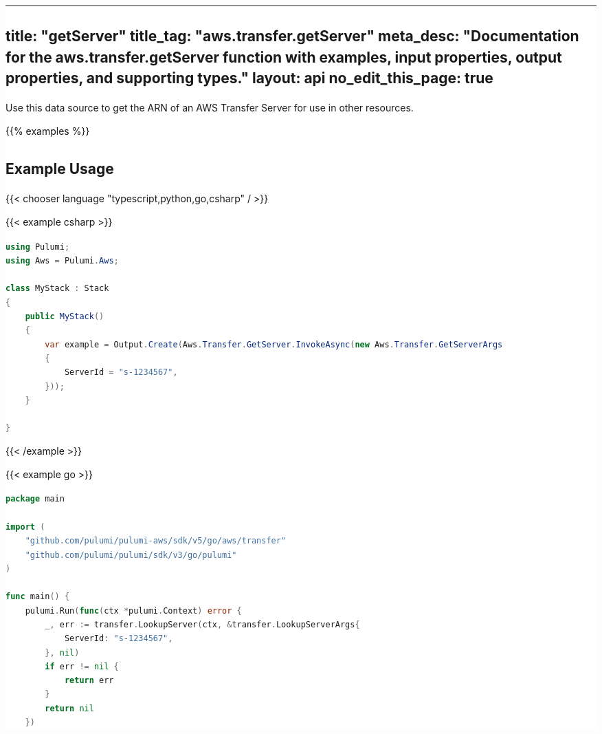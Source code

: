 
---
title: "getServer"
title_tag: "aws.transfer.getServer"
meta_desc: "Documentation for the aws.transfer.getServer function with examples, input properties, output properties, and supporting types."
layout: api
no_edit_this_page: true
---






Use this data source to get the ARN of an AWS Transfer Server for use in other
resources.


{{% examples %}}

## Example Usage

{{< chooser language "typescript,python,go,csharp" / >}}





{{< example csharp >}}

```csharp
using Pulumi;
using Aws = Pulumi.Aws;

class MyStack : Stack
{
    public MyStack()
    {
        var example = Output.Create(Aws.Transfer.GetServer.InvokeAsync(new Aws.Transfer.GetServerArgs
        {
            ServerId = "s-1234567",
        }));
    }

}
```


{{< /example >}}


{{< example go >}}

```go
package main

import (
	"github.com/pulumi/pulumi-aws/sdk/v5/go/aws/transfer"
	"github.com/pulumi/pulumi/sdk/v3/go/pulumi"
)

func main() {
	pulumi.Run(func(ctx *pulumi.Context) error {
		_, err := transfer.LookupServer(ctx, &transfer.LookupServerArgs{
			ServerId: "s-1234567",
		}, nil)
		if err != nil {
			return err
		}
		return nil
	})
```